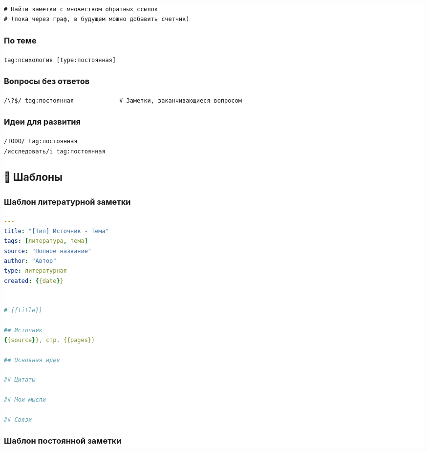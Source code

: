 ```
# Найти заметки с множеством обратных ссылок
# (пока через граф, в будущем можно добавить счетчик)
```

### По теме

```
tag:психология [type:постоянная]
```

### Вопросы без ответов

```
/\?$/ tag:постоянная             # Заметки, заканчивающиеся вопросом
```

### Идеи для развития

```
/TODO/ tag:постоянная
/исследовать/i tag:постоянная
```

## 📝 Шаблоны

### Шаблон литературной заметки

```yaml
---
title: "[Тип] Источник - Тема"
tags: [литература, тема]
source: "Полное название"
author: "Автор"
type: литературная
created: {{date}}
---

# {{title}}

## Источник
{{source}}, стр. {{pages}}

## Основная идея

## Цитаты

## Мои мысли

## Связи
```

### Шаблон постоянной заметки
